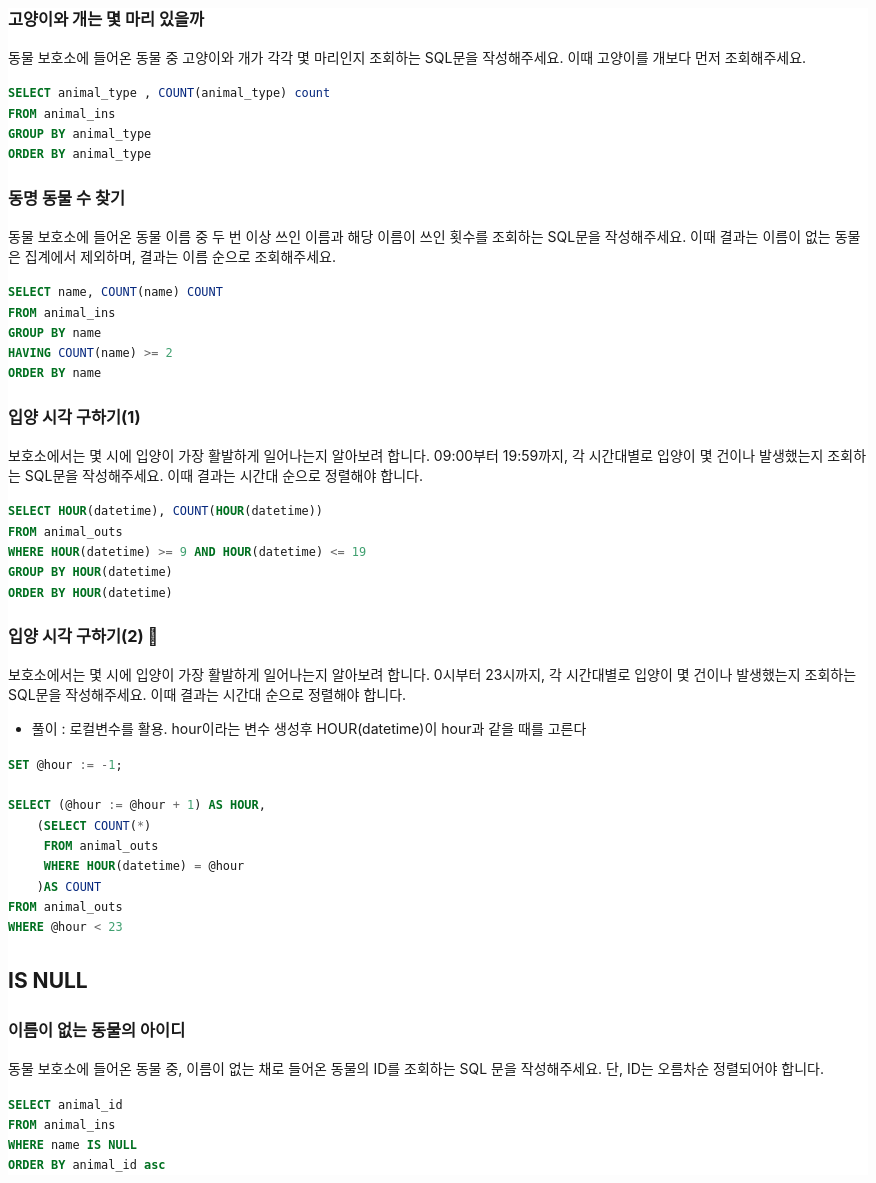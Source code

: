 ### 고양이와 개는 몇 마리 있을까
동물 보호소에 들어온 동물 중 고양이와 개가 각각 몇 마리인지 조회하는 SQL문을 작성해주세요. 이때 고양이를 개보다 먼저 조회해주세요.
```sql
SELECT animal_type , COUNT(animal_type) count
FROM animal_ins
GROUP BY animal_type
ORDER BY animal_type
```

### 동명 동물 수 찾기
동물 보호소에 들어온 동물 이름 중 두 번 이상 쓰인 이름과 해당 이름이 쓰인 횟수를 조회하는 SQL문을 작성해주세요. 이때 결과는 이름이 없는 동물은 집계에서 제외하며, 결과는 이름 순으로 조회해주세요.
```sql
SELECT name, COUNT(name) COUNT
FROM animal_ins
GROUP BY name
HAVING COUNT(name) >= 2
ORDER BY name
```

### 입양 시각 구하기(1)
보호소에서는 몇 시에 입양이 가장 활발하게 일어나는지 알아보려 합니다. 09:00부터 19:59까지, 각 시간대별로 입양이 몇 건이나 발생했는지 조회하는 SQL문을 작성해주세요. 이때 결과는 시간대 순으로 정렬해야 합니다.
```sql
SELECT HOUR(datetime), COUNT(HOUR(datetime))
FROM animal_outs
WHERE HOUR(datetime) >= 9 AND HOUR(datetime) <= 19
GROUP BY HOUR(datetime)
ORDER BY HOUR(datetime)
```

### 입양 시각 구하기(2) 📌
보호소에서는 몇 시에 입양이 가장 활발하게 일어나는지 알아보려 합니다. 0시부터 23시까지, 각 시간대별로 입양이 몇 건이나 발생했는지 조회하는 SQL문을 작성해주세요. 이때 결과는 시간대 순으로 정렬해야 합니다.
- 풀이 : 로컬변수를 활용. hour이라는 변수 생성후 HOUR(datetime)이 hour과 같을 때를 고른다
```sql
SET @hour := -1;

SELECT (@hour := @hour + 1) AS HOUR,
    (SELECT COUNT(*)
     FROM animal_outs
     WHERE HOUR(datetime) = @hour
    )AS COUNT
FROM animal_outs
WHERE @hour < 23
```

## IS NULL

### 이름이 없는 동물의 아이디
동물 보호소에 들어온 동물 중, 이름이 없는 채로 들어온 동물의 ID를 조회하는 SQL 문을 작성해주세요. 단, ID는 오름차순 정렬되어야 합니다.
```sql
SELECT animal_id
FROM animal_ins
WHERE name IS NULL
ORDER BY animal_id asc
```
